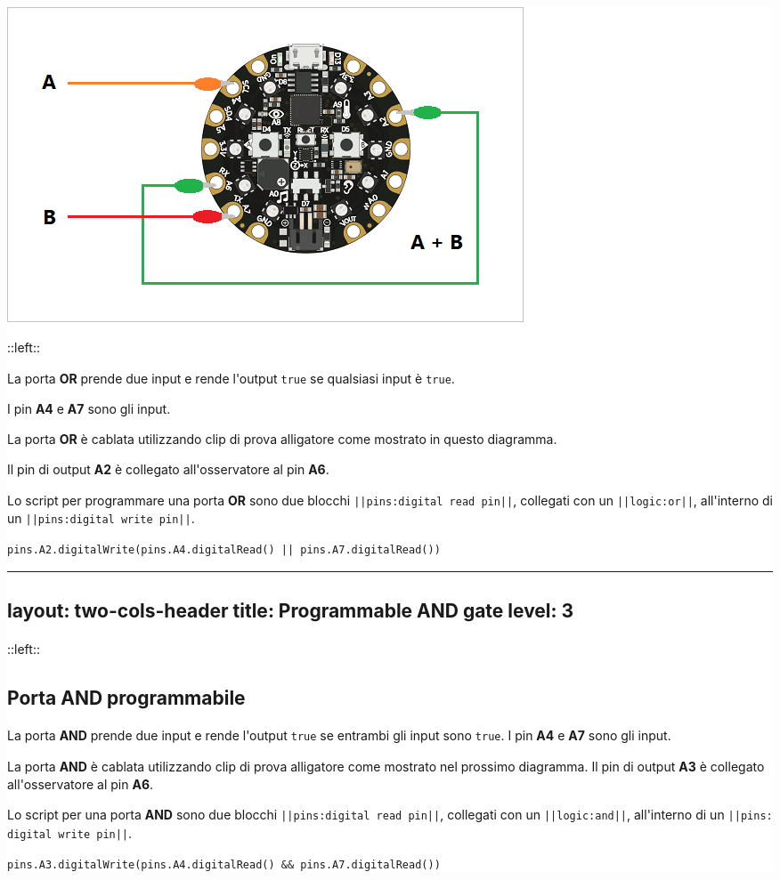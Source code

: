 ![OR gate wiring diagram](/internet/images/logic-lab/pld/or-gate-pld.png)

::left::

La porta **OR** prende due input e rende l'output ``true`` se qualsiasi input è ``true``.

I pin **A4** e **A7** sono gli input.

La porta **OR** è cablata utilizzando clip di prova alligatore come mostrato in questo diagramma.

Il pin di output **A2** è collegato all'osservatore al pin **A6**.

Lo script per programmare una porta **OR** sono due blocchi ``||pins:digital read pin||``, collegati con un ``||logic:or||``, all'interno di un ``||pins:digital write pin||``.

```
pins.A2.digitalWrite(pins.A4.digitalRead() || pins.A7.digitalRead())
```

---
layout: two-cols-header
title: Programmable AND gate
level: 3
---
::left::

## Porta AND programmabile

La porta **AND** prende due input e rende l'output ``true`` se entrambi gli input sono ``true``. I pin **A4** e **A7** sono gli input.

La porta **AND** è cablata utilizzando clip di prova alligatore come mostrato nel prossimo diagramma. Il pin di output **A3** è collegato all'osservatore al pin **A6**.

Lo script per una porta **AND** sono due blocchi ``||pins:digital read pin||``, collegati con un ``||logic:and||``, all'interno di un ``||pins:digital write pin||``.

```
pins.A3.digitalWrite(pins.A4.digitalRead() && pins.A7.digitalRead())
```
